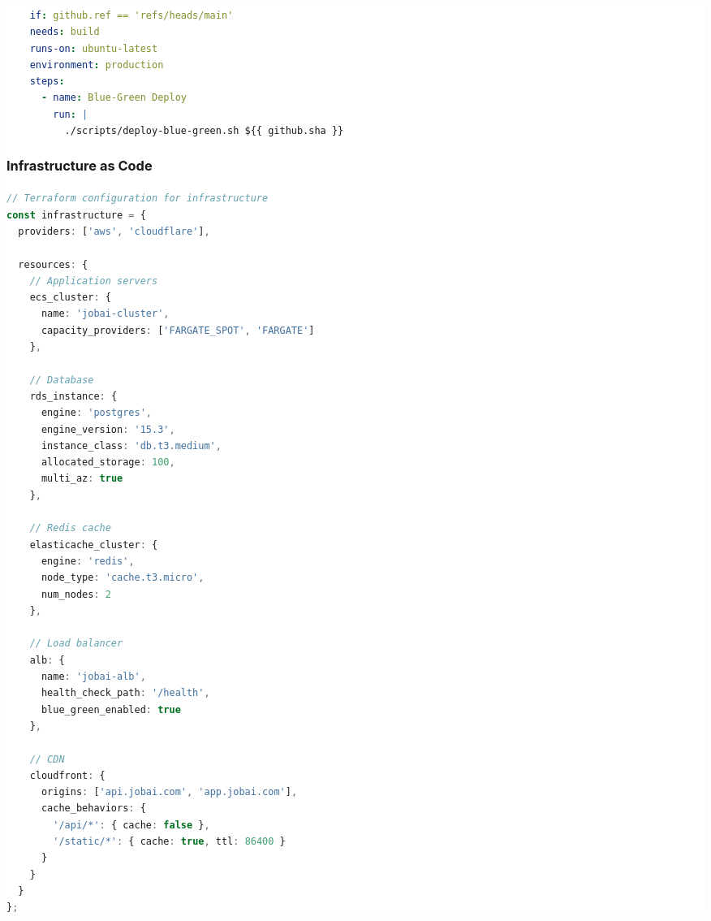 ```yaml
    if: github.ref == 'refs/heads/main'
    needs: build
    runs-on: ubuntu-latest
    environment: production
    steps:
      - name: Blue-Green Deploy
        run: |
          ./scripts/deploy-blue-green.sh ${{ github.sha }}
```

### Infrastructure as Code
```typescript
// Terraform configuration for infrastructure
const infrastructure = {
  providers: ['aws', 'cloudflare'],
  
  resources: {
    // Application servers
    ecs_cluster: {
      name: 'jobai-cluster',
      capacity_providers: ['FARGATE_SPOT', 'FARGATE']
    },
    
    // Database
    rds_instance: {
      engine: 'postgres',
      engine_version: '15.3',
      instance_class: 'db.t3.medium',
      allocated_storage: 100,
      multi_az: true
    },
    
    // Redis cache
    elasticache_cluster: {
      engine: 'redis',
      node_type: 'cache.t3.micro',
      num_nodes: 2
    },
    
    // Load balancer
    alb: {
      name: 'jobai-alb',
      health_check_path: '/health',
      blue_green_enabled: true
    },
    
    // CDN
    cloudfront: {
      origins: ['api.jobai.com', 'app.jobai.com'],
      cache_behaviors: {
        '/api/*': { cache: false },
        '/static/*': { cache: true, ttl: 86400 }
      }
    }
  }
};
```
